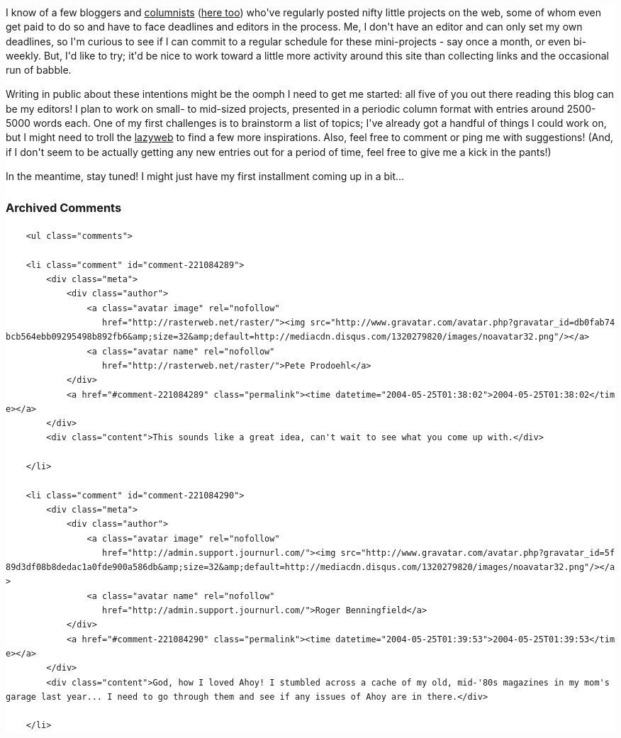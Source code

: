 I know of a few bloggers and [columnists][merlyn] ([here too][merlyn2]) who've regularly posted nifty little projects on the web, some of whom even get paid to do so and have to face deadlines and editors in the process.  Me, I don't have an editor and can only set my own deadlines, so I'm curious to see if I can commit to a regular schedule for these mini-projects - say once a month, or even bi-weekly.  But, I'd like to try; it'd be nice to work toward a little more activity around this site than collecting links and the occasional run of babble.  

Writing in public about these intentions might be the oomph I need to get me started: all five of you out there reading this blog can be my editors!  I plan to work on small- to mid-sized projects, presented in a periodic column format with entries around 2500-5000 words each.  One of my first challenges is to brainstorm a list of topics; I've already got a handful of things I could work on, but I might need to troll the [lazyweb][lazyweb] to find a few more inspirations.  Also, feel free to comment or ping me with suggestions!  (And, if I don't seem to be actually getting any new entries out for a period of time, feel free to give me a kick in the pants!)

In the meantime, stay tuned!  I might just have my first installment coming up in a bit...

[lazyweb]: http://www.lazyweb.org
[spidering_hacks]: http://www.oreilly.com/catalog/spiderhks/
[morbus]: http://www.disobey.com/dnn/
[merlyn]: http://www.stonehenge.com/merlyn/WebTechniques/
[merlyn2]: http://www.stonehenge.com/merlyn/UnixReview/
[supermon]: http://www.ffd2.com/fridge/programs/supermon.s
[one_meg]: http://cbm.csbruce.com/~csbruce/cbm/transactor/v9/i6/p024.html
[transbasic]: http://cbm.csbruce.com/~csbruce/cbm/transactor/v5/i5/p030.html
[transactor]: http://cbm.csbruce.com/~csbruce/cbm/transactor/
[ahoy]: http://www.retroarchive.org/cpm/cdrom/ENTERPRS/C64/AHOY/
[compute]: http://www.myoldcomputers.com/museum/mag/gaz.htm
[newly_digital]: http://www.decafbad.com/blog/2003/06/13/newly_digital

<div id="comments" class="comments archived-comments">
            <h3>Archived Comments</h3>
            
        <ul class="comments">
            
        <li class="comment" id="comment-221084289">
            <div class="meta">
                <div class="author">
                    <a class="avatar image" rel="nofollow" 
                       href="http://rasterweb.net/raster/"><img src="http://www.gravatar.com/avatar.php?gravatar_id=db0fab74bcb564ebb09295498b892fb6&amp;size=32&amp;default=http://mediacdn.disqus.com/1320279820/images/noavatar32.png"/></a>
                    <a class="avatar name" rel="nofollow" 
                       href="http://rasterweb.net/raster/">Pete Prodoehl</a>
                </div>
                <a href="#comment-221084289" class="permalink"><time datetime="2004-05-25T01:38:02">2004-05-25T01:38:02</time></a>
            </div>
            <div class="content">This sounds like a great idea, can't wait to see what you come up with.</div>
            
        </li>
    
        <li class="comment" id="comment-221084290">
            <div class="meta">
                <div class="author">
                    <a class="avatar image" rel="nofollow" 
                       href="http://admin.support.journurl.com/"><img src="http://www.gravatar.com/avatar.php?gravatar_id=5f89d3df08b8dedac1a0fde900a586db&amp;size=32&amp;default=http://mediacdn.disqus.com/1320279820/images/noavatar32.png"/></a>
                    <a class="avatar name" rel="nofollow" 
                       href="http://admin.support.journurl.com/">Roger Benningfield</a>
                </div>
                <a href="#comment-221084290" class="permalink"><time datetime="2004-05-25T01:39:53">2004-05-25T01:39:53</time></a>
            </div>
            <div class="content">God, how I loved Ahoy! I stumbled across a cache of my old, mid-'80s magazines in my mom's garage last year... I need to go through them and see if any issues of Ahoy are in there.</div>
            
        </li>
    